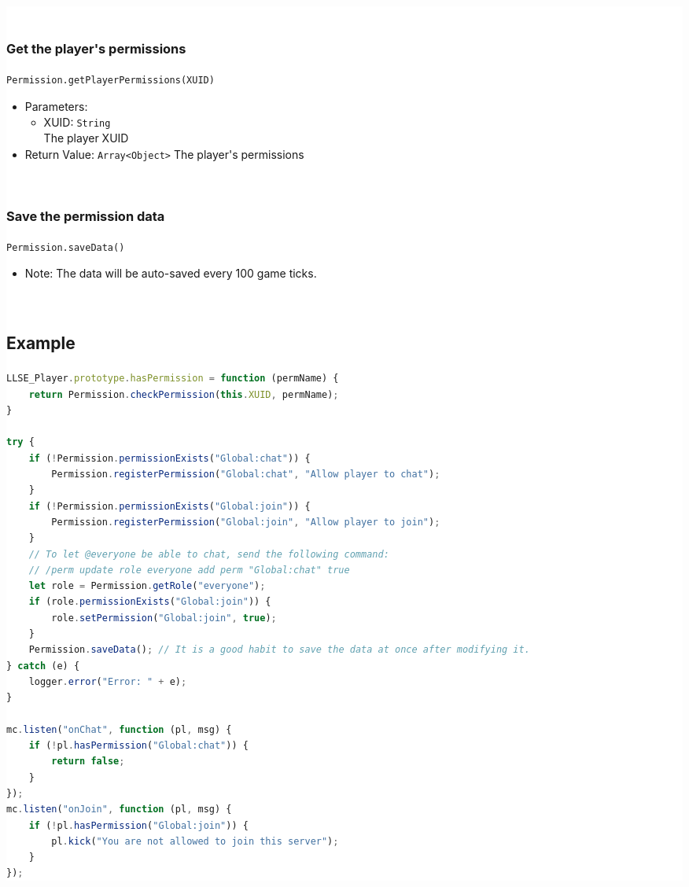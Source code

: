 <br/>

### Get the player's permissions

`Permission.getPlayerPermissions(XUID)`

- Parameters:
  - XUID: `String`  
    The player XUID
- Return Value: `Array<Object>` The player's permissions

<br/>

### Save the permission data

`Permission.saveData()`

- Note: The data will be auto-saved every 100 game ticks.

<br/>

## Example

```js
LLSE_Player.prototype.hasPermission = function (permName) {
    return Permission.checkPermission(this.XUID, permName);
}

try {
    if (!Permission.permissionExists("Global:chat")) {
        Permission.registerPermission("Global:chat", "Allow player to chat");
    }
    if (!Permission.permissionExists("Global:join")) {
        Permission.registerPermission("Global:join", "Allow player to join");
    }
    // To let @everyone be able to chat, send the following command:
    // /perm update role everyone add perm "Global:chat" true
    let role = Permission.getRole("everyone");
    if (role.permissionExists("Global:join")) {
        role.setPermission("Global:join", true);
    }
    Permission.saveData(); // It is a good habit to save the data at once after modifying it.
} catch (e) {
    logger.error("Error: " + e);
}

mc.listen("onChat", function (pl, msg) {
    if (!pl.hasPermission("Global:chat")) {
        return false;
    }
});
mc.listen("onJoin", function (pl, msg) {
    if (!pl.hasPermission("Global:join")) {
        pl.kick("You are not allowed to join this server");
    }
});
```